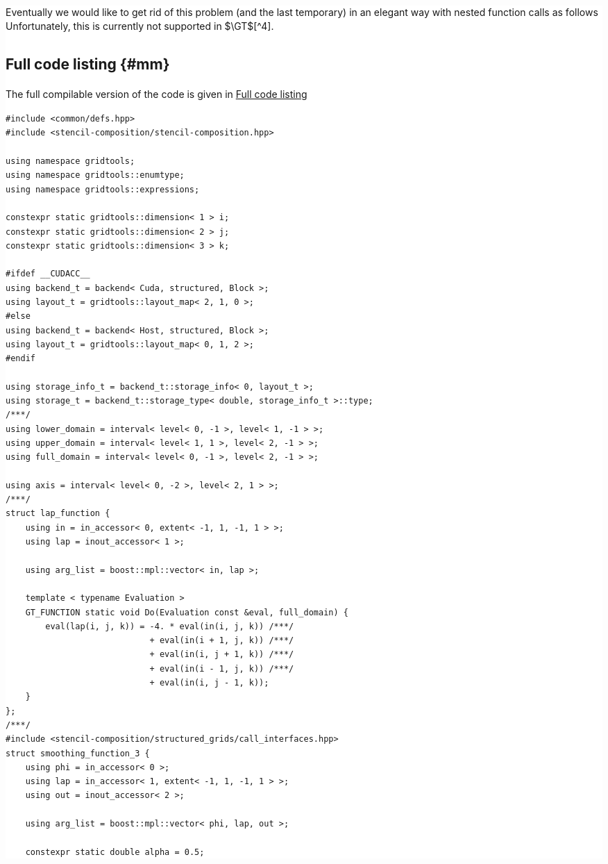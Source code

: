 Eventually we would like to get rid of this problem (and the last
temporary) in an elegant way with nested function calls as follows
Unfortunately, this is currently not supported in $\GT$[^4].

Full code listing {#mm}
------------------

The full compilable version of the code is given in [Full code listing](#full_lap)


~~~~~~~~~~~~~~~~ {#full_lap .cpp .numberLines}
#include <common/defs.hpp>
#include <stencil-composition/stencil-composition.hpp>

using namespace gridtools;
using namespace gridtools::enumtype;
using namespace gridtools::expressions;

constexpr static gridtools::dimension< 1 > i;
constexpr static gridtools::dimension< 2 > j;
constexpr static gridtools::dimension< 3 > k;

#ifdef __CUDACC__
using backend_t = backend< Cuda, structured, Block >;
using layout_t = gridtools::layout_map< 2, 1, 0 >;
#else
using backend_t = backend< Host, structured, Block >;
using layout_t = gridtools::layout_map< 0, 1, 2 >;
#endif

using storage_info_t = backend_t::storage_info< 0, layout_t >;
using storage_t = backend_t::storage_type< double, storage_info_t >::type;
/***/
using lower_domain = interval< level< 0, -1 >, level< 1, -1 > >;
using upper_domain = interval< level< 1, 1 >, level< 2, -1 > >;
using full_domain = interval< level< 0, -1 >, level< 2, -1 > >;

using axis = interval< level< 0, -2 >, level< 2, 1 > >;
/***/
struct lap_function {
    using in = in_accessor< 0, extent< -1, 1, -1, 1 > >;
    using lap = inout_accessor< 1 >;

    using arg_list = boost::mpl::vector< in, lap >;

    template < typename Evaluation >
    GT_FUNCTION static void Do(Evaluation const &eval, full_domain) {
        eval(lap(i, j, k)) = -4. * eval(in(i, j, k)) /***/
                             + eval(in(i + 1, j, k)) /***/
                             + eval(in(i, j + 1, k)) /***/
                             + eval(in(i - 1, j, k)) /***/
                             + eval(in(i, j - 1, k));
    }
};
/***/
#include <stencil-composition/structured_grids/call_interfaces.hpp>
struct smoothing_function_3 {
    using phi = in_accessor< 0 >;
    using lap = in_accessor< 1, extent< -1, 1, -1, 1 > >;
    using out = inout_accessor< 2 >;

    using arg_list = boost::mpl::vector< phi, lap, out >;

    constexpr static double alpha = 0.5;

~~~~~~~~~~~~~~~~